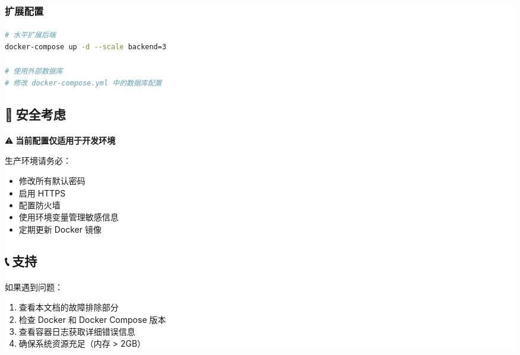 ### 扩展配置
```bash
# 水平扩展后端
docker-compose up -d --scale backend=3

# 使用外部数据库
# 修改 docker-compose.yml 中的数据库配置
```

## 🔐 安全考虑

⚠️ **当前配置仅适用于开发环境**

生产环境请务必：
- 修改所有默认密码
- 启用 HTTPS
- 配置防火墙
- 使用环境变量管理敏感信息
- 定期更新 Docker 镜像

## 📞 支持

如果遇到问题：
1. 查看本文档的故障排除部分
2. 检查 Docker 和 Docker Compose 版本
3. 查看容器日志获取详细错误信息
4. 确保系统资源充足（内存 > 2GB） 